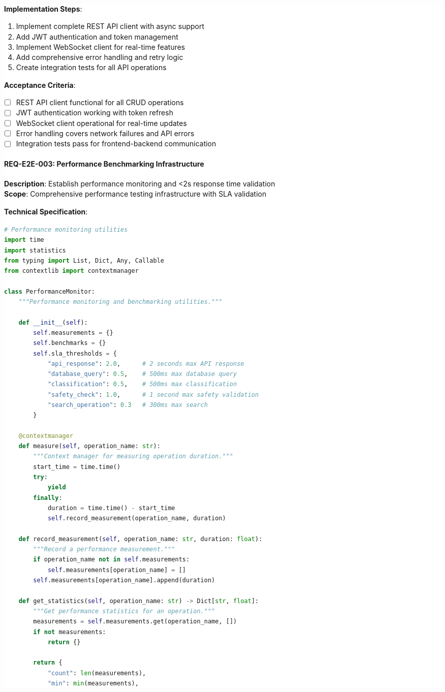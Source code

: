 **Implementation Steps**:
1. Implement complete REST API client with async support
2. Add JWT authentication and token management
3. Implement WebSocket client for real-time features
4. Add comprehensive error handling and retry logic
5. Create integration tests for all API operations

**Acceptance Criteria**:
- [ ] REST API client functional for all CRUD operations
- [ ] JWT authentication working with token refresh
- [ ] WebSocket client operational for real-time updates
- [ ] Error handling covers network failures and API errors
- [ ] Integration tests pass for frontend-backend communication

#### REQ-E2E-003: Performance Benchmarking Infrastructure
**Description**: Establish performance monitoring and <2s response time validation  
**Scope**: Comprehensive performance testing infrastructure with SLA validation

**Technical Specification**:
```python
# Performance monitoring utilities
import time
import statistics
from typing import List, Dict, Any, Callable
from contextlib import contextmanager

class PerformanceMonitor:
    """Performance monitoring and benchmarking utilities."""
    
    def __init__(self):
        self.measurements = {}
        self.benchmarks = {}
        self.sla_thresholds = {
            "api_response": 2.0,      # 2 seconds max API response
            "database_query": 0.5,    # 500ms max database query
            "classification": 0.5,    # 500ms max classification
            "safety_check": 1.0,      # 1 second max safety validation
            "search_operation": 0.3   # 300ms max search
        }
    
    @contextmanager
    def measure(self, operation_name: str):
        """Context manager for measuring operation duration."""
        start_time = time.time()
        try:
            yield
        finally:
            duration = time.time() - start_time
            self.record_measurement(operation_name, duration)
    
    def record_measurement(self, operation_name: str, duration: float):
        """Record a performance measurement."""
        if operation_name not in self.measurements:
            self.measurements[operation_name] = []
        self.measurements[operation_name].append(duration)
    
    def get_statistics(self, operation_name: str) -> Dict[str, float]:
        """Get performance statistics for an operation."""
        measurements = self.measurements.get(operation_name, [])
        if not measurements:
            return {}
        
        return {
            "count": len(measurements),
            "min": min(measurements),
```